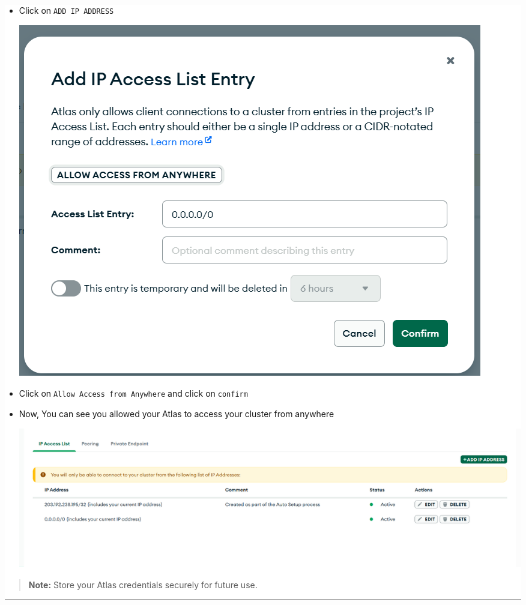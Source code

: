 - Click on `ADD IP ADDRESS`

  ![alt text](Readme_images/image-atlas-ip.png)

- Click on `Allow Access from Anywhere` and click on `confirm`

- Now, You can see you allowed your Atlas to access your cluster from anywhere  

  ![alt text](Readme_images/image-atlas-ip-output.png)

> **Note:** Store your Atlas credentials securely for future use.

---